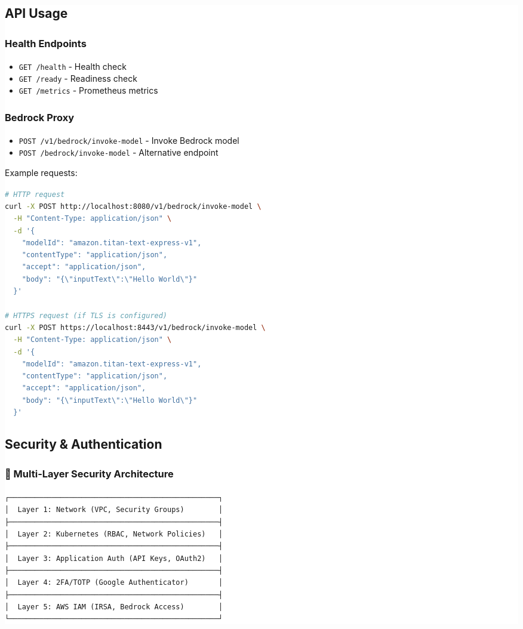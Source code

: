## API Usage

### Health Endpoints

- `GET /health` - Health check
- `GET /ready` - Readiness check
- `GET /metrics` - Prometheus metrics

### Bedrock Proxy

- `POST /v1/bedrock/invoke-model` - Invoke Bedrock model
- `POST /bedrock/invoke-model` - Alternative endpoint

Example requests:
```bash
# HTTP request
curl -X POST http://localhost:8080/v1/bedrock/invoke-model \
  -H "Content-Type: application/json" \
  -d '{
    "modelId": "amazon.titan-text-express-v1",
    "contentType": "application/json",
    "accept": "application/json",
    "body": "{\"inputText\":\"Hello World\"}"
  }'

# HTTPS request (if TLS is configured)
curl -X POST https://localhost:8443/v1/bedrock/invoke-model \
  -H "Content-Type: application/json" \
  -d '{
    "modelId": "amazon.titan-text-express-v1",
    "contentType": "application/json",
    "accept": "application/json",
    "body": "{\"inputText\":\"Hello World\"}"
  }'
```

## Security & Authentication

### 🔐 Multi-Layer Security Architecture

```
┌─────────────────────────────────────────────────┐
│  Layer 1: Network (VPC, Security Groups)        │
├─────────────────────────────────────────────────┤
│  Layer 2: Kubernetes (RBAC, Network Policies)   │
├─────────────────────────────────────────────────┤
│  Layer 3: Application Auth (API Keys, OAuth2)   │
├─────────────────────────────────────────────────┤
│  Layer 4: 2FA/TOTP (Google Authenticator)       │
├─────────────────────────────────────────────────┤
│  Layer 5: AWS IAM (IRSA, Bedrock Access)        │
└─────────────────────────────────────────────────┘
```
